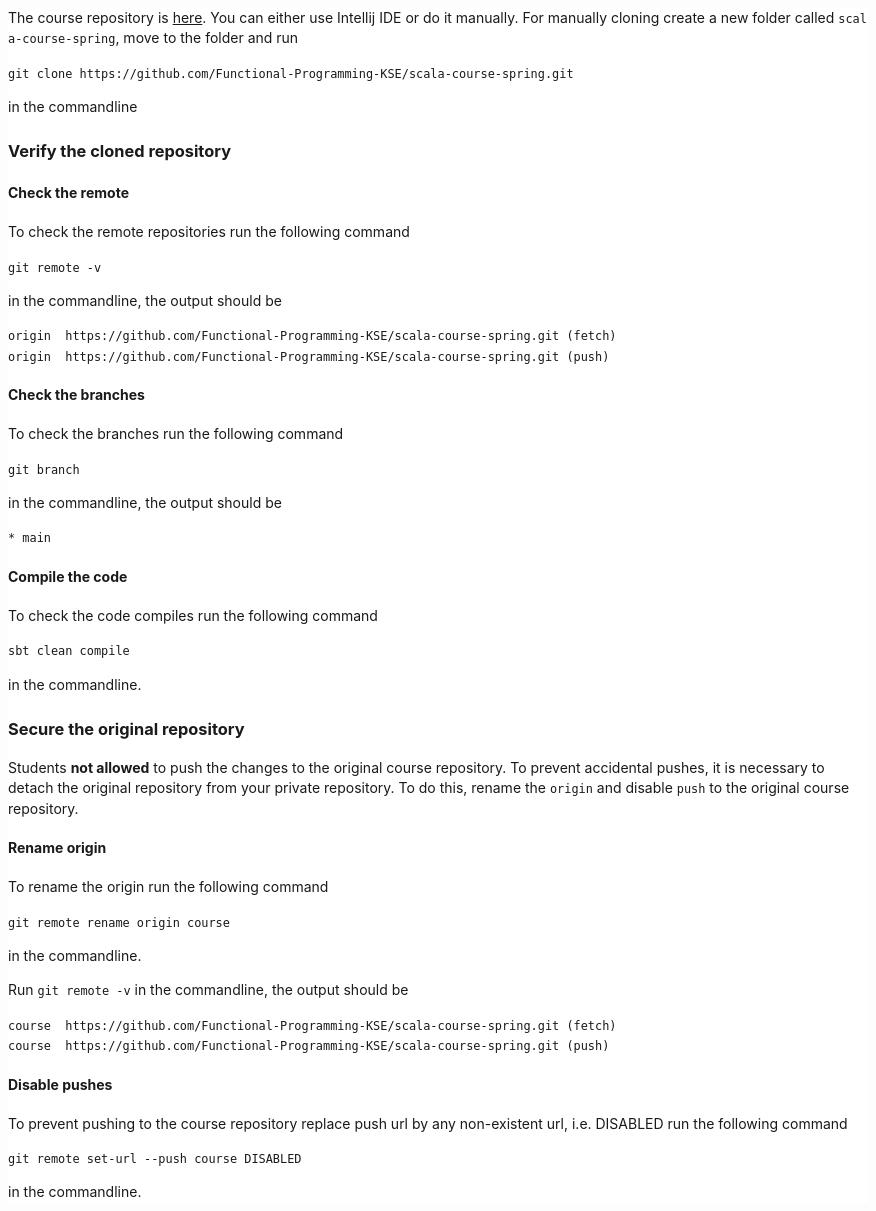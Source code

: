 

The course repository is [here](https://github.com/Functional-Programming-KSE/scala-course-spring).
You can either use Intellij IDE or do it manually.
For manually cloning create a new folder called `scala-course-spring`, move to the folder and run
````shell
git clone https://github.com/Functional-Programming-KSE/scala-course-spring.git
````
in the commandline

### Verify the cloned repository
#### Check the remote
To check the remote repositories run the following command
```shell
git remote -v
```
in the commandline, the output should be
```shell
origin	https://github.com/Functional-Programming-KSE/scala-course-spring.git (fetch)
origin	https://github.com/Functional-Programming-KSE/scala-course-spring.git (push)
```
#### Check the branches
To check the branches run the following command
```shell
git branch
```
in the commandline, the output should be
```shell
* main
```
#### Compile the code
To check the code compiles run the following command
```shell
sbt clean compile
```
in the commandline.

### Secure the original repository
Students **not allowed** to push the changes to the original course repository.
To prevent accidental pushes, it is necessary to detach the original repository from your private repository.
To do this, rename the `origin` and disable `push` to the original course repository.

#### Rename origin
To rename the origin run the following command
```shell
git remote rename origin course
```
in the commandline.

Run `git remote -v` in the commandline, the output should be
```shell
course	https://github.com/Functional-Programming-KSE/scala-course-spring.git (fetch)
course	https://github.com/Functional-Programming-KSE/scala-course-spring.git (push)
```
#### Disable pushes
To prevent pushing to the course repository replace push url by any non-existent url, i.e. DISABLED run the following command
```shell
git remote set-url --push course DISABLED
```
in the commandline.
